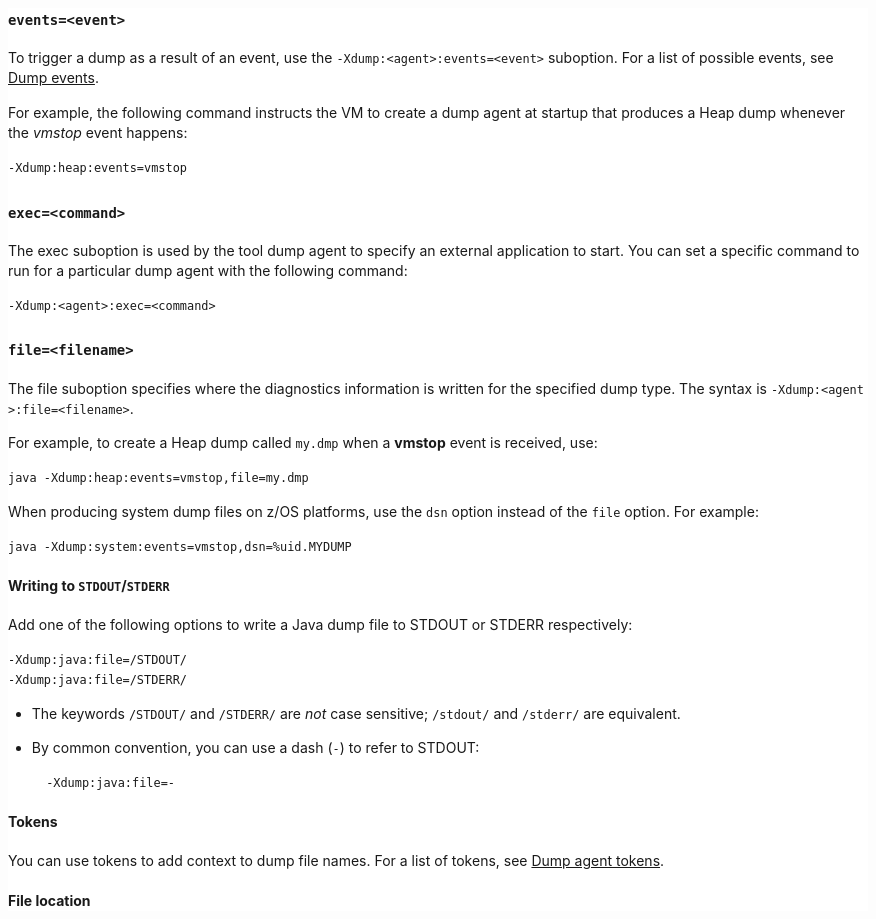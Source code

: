 ### `events=<event>`

To trigger a dump as a result of an event, use the `-Xdump:<agent>:events=<event>` suboption. For a list of possible events, see [Dump events](#dump-events).

For example, the following command instructs the VM to create a dump agent at startup that produces a Heap dump whenever the *vmstop* event happens:
```
-Xdump:heap:events=vmstop
```

### `exec=<command>`

The exec suboption is used by the tool dump agent to specify an external application to start. You can set a specific command to run for a particular dump agent with the following command:
```
-Xdump:<agent>:exec=<command>
```

### `file=<filename>`

The file suboption specifies where the diagnostics information is written for the specified dump type. The syntax is `-Xdump:<agent>:file=<filename>`.

For example, to create a Heap dump called `my.dmp` when a **vmstop** event is received, use:

```
java -Xdump:heap:events=vmstop,file=my.dmp
```

When producing system dump files on z/OS platforms, use the `dsn` option instead of the `file` option. For example:

```
java -Xdump:system:events=vmstop,dsn=%uid.MYDUMP
```


#### Writing to `STDOUT`/`STDERR`

Add one of the following options to write a Java dump file to STDOUT or STDERR respectively:

```
-Xdump:java:file=/STDOUT/
-Xdump:java:file=/STDERR/
```

- The keywords `/STDOUT/` and `/STDERR/` are *not* case sensitive; `/stdout/` and `/stderr/` are equivalent.
- By common convention, you can use a dash (`-`) to refer to STDOUT:

        -Xdump:java:file=-

#### Tokens

You can use tokens to add context to dump file names. For a list of tokens, see [Dump agent tokens](#dump-agent-tokens).

#### File location
